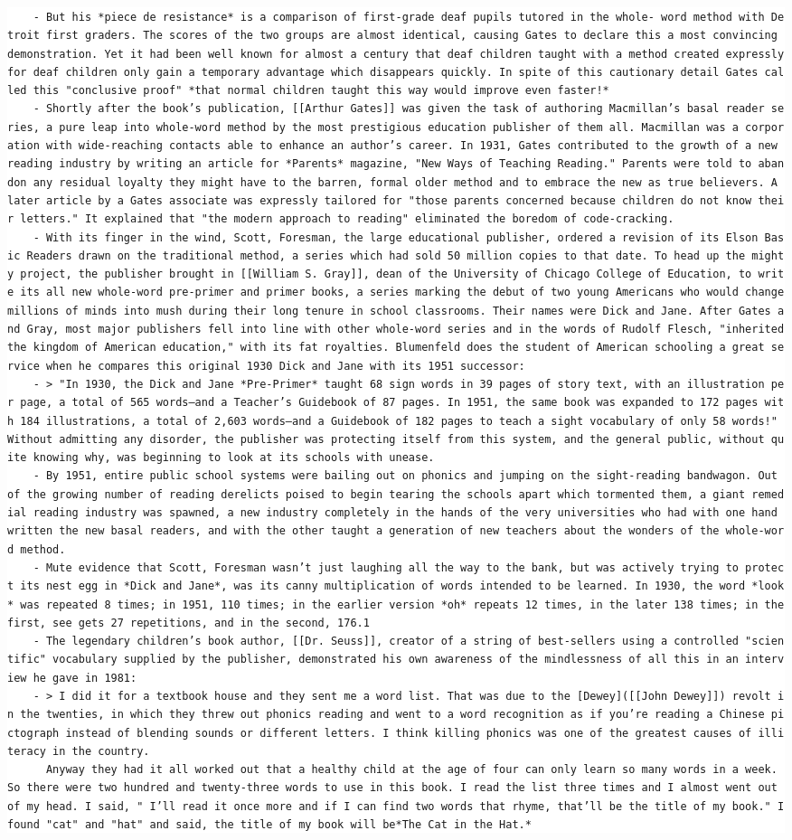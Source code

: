 		- But his *piece de resistance* is a comparison of first-grade deaf pupils tutored in the whole- word method with Detroit first graders. The scores of the two groups are almost identical, causing Gates to declare this a most convincing demonstration. Yet it had been well known for almost a century that deaf children taught with a method created expressly for deaf children only gain a temporary advantage which disappears quickly. In spite of this cautionary detail Gates called this "conclusive proof" *that normal children taught this way would improve even faster!*
		- Shortly after the book’s publication, [[Arthur Gates]] was given the task of authoring Macmillan’s basal reader series, a pure leap into whole-word method by the most prestigious education publisher of them all. Macmillan was a corporation with wide-reaching contacts able to enhance an author’s career. In 1931, Gates contributed to the growth of a new reading industry by writing an article for *Parents* magazine, "New Ways of Teaching Reading." Parents were told to abandon any residual loyalty they might have to the barren, formal older method and to embrace the new as true believers. A later article by a Gates associate was expressly tailored for "those parents concerned because children do not know their letters." It explained that "the modern approach to reading" eliminated the boredom of code-cracking.
		- With its finger in the wind, Scott, Foresman, the large educational publisher, ordered a revision of its Elson Basic Readers drawn on the traditional method, a series which had sold 50 million copies to that date. To head up the mighty project, the publisher brought in [[William S. Gray]], dean of the University of Chicago College of Education, to write its all new whole-word pre-primer and primer books, a series marking the debut of two young Americans who would change millions of minds into mush during their long tenure in school classrooms. Their names were Dick and Jane. After Gates and Gray, most major publishers fell into line with other whole-word series and in the words of Rudolf Flesch, "inherited the kingdom of American education," with its fat royalties. Blumenfeld does the student of American schooling a great service when he compares this original 1930 Dick and Jane with its 1951 successor:
		- > "In 1930, the Dick and Jane *Pre-Primer* taught 68 sign words in 39 pages of story text, with an illustration per page, a total of 565 words—and a Teacher’s Guidebook of 87 pages. In 1951, the same book was expanded to 172 pages with 184 illustrations, a total of 2,603 words—and a Guidebook of 182 pages to teach a sight vocabulary of only 58 words!" Without admitting any disorder, the publisher was protecting itself from this system, and the general public, without quite knowing why, was beginning to look at its schools with unease.
		- By 1951, entire public school systems were bailing out on phonics and jumping on the sight-reading bandwagon. Out of the growing number of reading derelicts poised to begin tearing the schools apart which tormented them, a giant remedial reading industry was spawned, a new industry completely in the hands of the very universities who had with one hand written the new basal readers, and with the other taught a generation of new teachers about the wonders of the whole-word method.
		- Mute evidence that Scott, Foresman wasn’t just laughing all the way to the bank, but was actively trying to protect its nest egg in *Dick and Jane*, was its canny multiplication of words intended to be learned. In 1930, the word *look* was repeated 8 times; in 1951, 110 times; in the earlier version *oh* repeats 12 times, in the later 138 times; in the first, see gets 27 repetitions, and in the second, 176.1
		- The legendary children’s book author, [[Dr. Seuss]], creator of a string of best-sellers using a controlled "scientific" vocabulary supplied by the publisher, demonstrated his own awareness of the mindlessness of all this in an interview he gave in 1981:
		- > I did it for a textbook house and they sent me a word list. That was due to the [Dewey]([[John Dewey]]) revolt in the twenties, in which they threw out phonics reading and went to a word recognition as if you’re reading a Chinese pictograph instead of blending sounds or different letters. I think killing phonics was one of the greatest causes of illiteracy in the country.
		  Anyway they had it all worked out that a healthy child at the age of four can only learn so many words in a week. So there were two hundred and twenty-three words to use in this book. I read the list three times and I almost went out of my head. I said, " I’ll read it once more and if I can find two words that rhyme, that’ll be the title of my book." I found "cat" and "hat" and said, the title of my book will be*The Cat in the Hat.*
